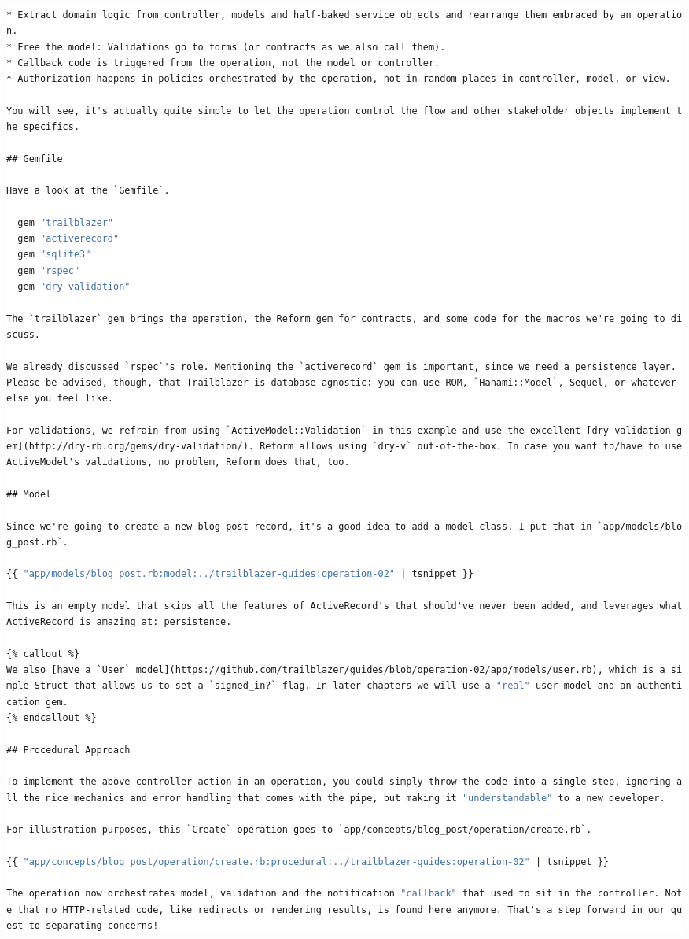   ~~~8
* Extract domain logic from controller, models and half-baked service objects and rearrange them embraced by an operation.
* Free the model: Validations go to forms (or contracts as we also call them).
* Callback code is triggered from the operation, not the model or controller.
* Authorization happens in policies orchestrated by the operation, not in random places in controller, model, or view.

You will see, it's actually quite simple to let the operation control the flow and other stakeholder objects implement the specifics.

## Gemfile

Have a look at the `Gemfile`.

    gem "trailblazer"
    gem "activerecord"
    gem "sqlite3"
    gem "rspec"
    gem "dry-validation"

The `trailblazer` gem brings the operation, the Reform gem for contracts, and some code for the macros we're going to discuss.

We already discussed `rspec`'s role. Mentioning the `activerecord` gem is important, since we need a persistence layer. Please be advised, though, that Trailblazer is database-agnostic: you can use ROM, `Hanami::Model`, Sequel, or whatever else you feel like.

For validations, we refrain from using `ActiveModel::Validation` in this example and use the excellent [dry-validation gem](http://dry-rb.org/gems/dry-validation/). Reform allows using `dry-v` out-of-the-box. In case you want to/have to use ActiveModel's validations, no problem, Reform does that, too.

## Model

Since we're going to create a new blog post record, it's a good idea to add a model class. I put that in `app/models/blog_post.rb`.

{{ "app/models/blog_post.rb:model:../trailblazer-guides:operation-02" | tsnippet }}

This is an empty model that skips all the features of ActiveRecord's that should've never been added, and leverages what ActiveRecord is amazing at: persistence.

{% callout %}
We also [have a `User` model](https://github.com/trailblazer/guides/blob/operation-02/app/models/user.rb), which is a simple Struct that allows us to set a `signed_in?` flag. In later chapters we will use a "real" user model and an authentication gem.
{% endcallout %}

## Procedural Approach

To implement the above controller action in an operation, you could simply throw the code into a single step, ignoring all the nice mechanics and error handling that comes with the pipe, but making it "understandable" to a new developer.

For illustration purposes, this `Create` operation goes to `app/concepts/blog_post/operation/create.rb`.

{{ "app/concepts/blog_post/operation/create.rb:procedural:../trailblazer-guides:operation-02" | tsnippet }}

The operation now orchestrates model, validation and the notification "callback" that used to sit in the controller. Note that no HTTP-related code, like redirects or rendering results, is found here anymore. That's a step forward in our quest to separating concerns!
  ~~~